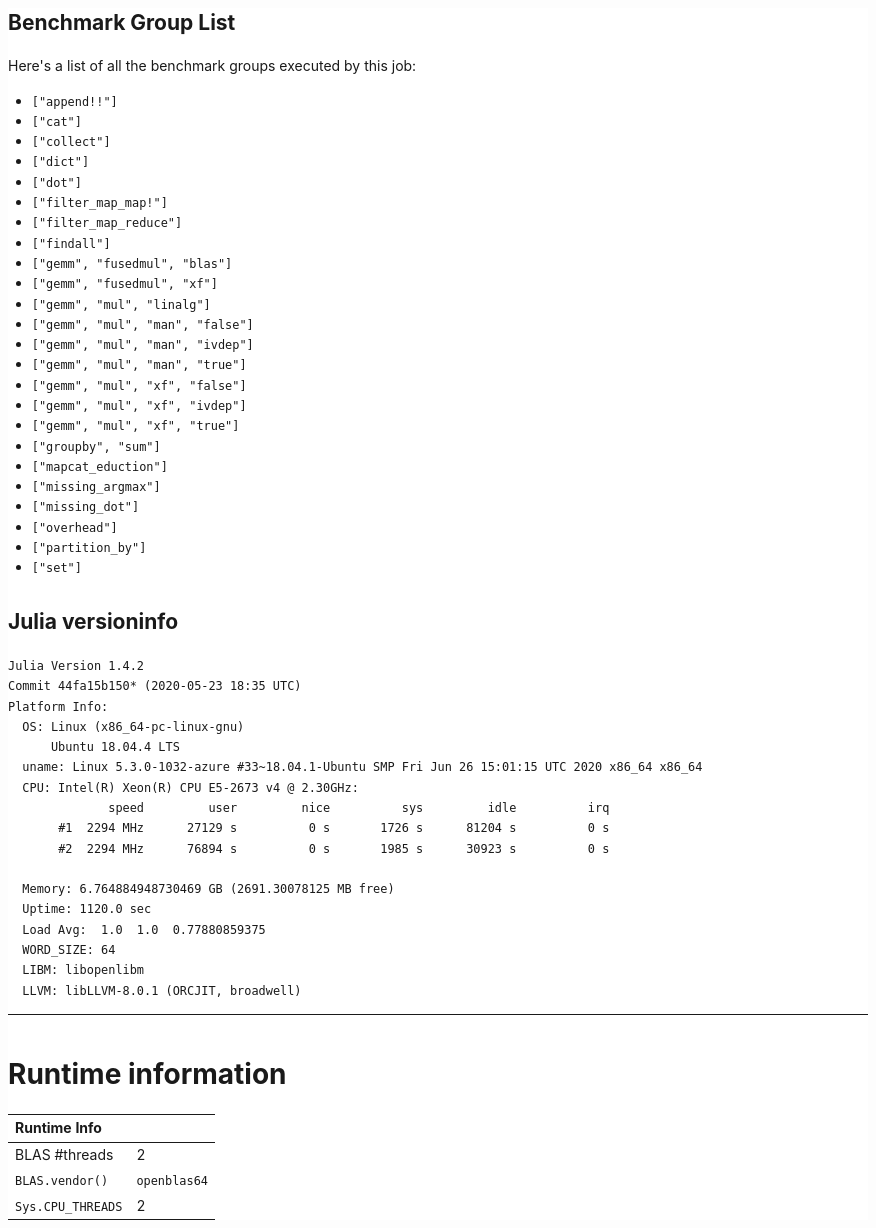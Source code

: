 ## Benchmark Group List
Here's a list of all the benchmark groups executed by this job:

- `["append!!"]`
- `["cat"]`
- `["collect"]`
- `["dict"]`
- `["dot"]`
- `["filter_map_map!"]`
- `["filter_map_reduce"]`
- `["findall"]`
- `["gemm", "fusedmul", "blas"]`
- `["gemm", "fusedmul", "xf"]`
- `["gemm", "mul", "linalg"]`
- `["gemm", "mul", "man", "false"]`
- `["gemm", "mul", "man", "ivdep"]`
- `["gemm", "mul", "man", "true"]`
- `["gemm", "mul", "xf", "false"]`
- `["gemm", "mul", "xf", "ivdep"]`
- `["gemm", "mul", "xf", "true"]`
- `["groupby", "sum"]`
- `["mapcat_eduction"]`
- `["missing_argmax"]`
- `["missing_dot"]`
- `["overhead"]`
- `["partition_by"]`
- `["set"]`

## Julia versioninfo
```
Julia Version 1.4.2
Commit 44fa15b150* (2020-05-23 18:35 UTC)
Platform Info:
  OS: Linux (x86_64-pc-linux-gnu)
      Ubuntu 18.04.4 LTS
  uname: Linux 5.3.0-1032-azure #33~18.04.1-Ubuntu SMP Fri Jun 26 15:01:15 UTC 2020 x86_64 x86_64
  CPU: Intel(R) Xeon(R) CPU E5-2673 v4 @ 2.30GHz: 
              speed         user         nice          sys         idle          irq
       #1  2294 MHz      27129 s          0 s       1726 s      81204 s          0 s
       #2  2294 MHz      76894 s          0 s       1985 s      30923 s          0 s
       
  Memory: 6.764884948730469 GB (2691.30078125 MB free)
  Uptime: 1120.0 sec
  Load Avg:  1.0  1.0  0.77880859375
  WORD_SIZE: 64
  LIBM: libopenlibm
  LLVM: libLLVM-8.0.1 (ORCJIT, broadwell)
```

---
# Runtime information
| Runtime Info | |
|:--|:--|
| BLAS #threads | 2 |
| `BLAS.vendor()` | `openblas64` |
| `Sys.CPU_THREADS` | 2 |
